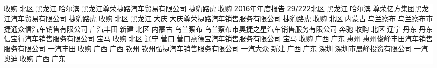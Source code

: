 收购
北区
黑龙江
哈尔滨
黑龙江尊荣捷路汽车贸易有限公司
捷豹路虎
收购
2016年年度报告
29/222北区
黑龙江
哈尔滨
尊荣亿方集团黑龙江汽车贸易有限公司
捷豹路虎
收购
北区
黑龙江
大庆
大庆尊荣捷路汽车销售服务有限公司
捷豹路虎
收购
北区
内蒙古
乌兰察布
乌兰察布市捷通众信汽车销售有限公司
广汽丰田
新建
北区
内蒙古
乌兰察布
乌兰察布市奥捷之星汽车销售服务有限公司
奔驰
收购
北区
辽宁
丹东
丹东信宝行汽车销售服务有限公司
宝马
收购
北区
辽宁
营口
营口燕德宝汽车销售服务有限公司
宝马
收购
广西
广东
惠州
惠州俊峰丰田汽车销售服务有限公司
一汽丰田
收购
广西
广西
钦州
钦州弘捷汽车销售服务有限公司
一汽大众
新建
广西
广东
深圳
深圳市晨峰投资有限公司
一汽奥迪
收购
广西
广东
